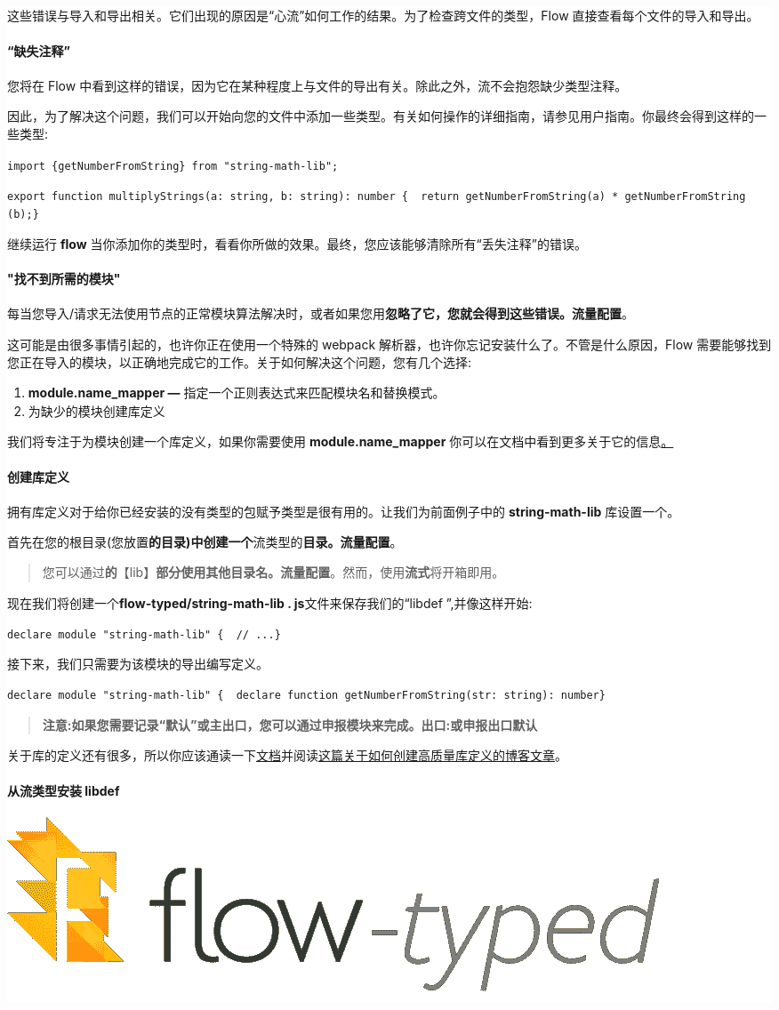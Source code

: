 这些错误与导入和导出相关。它们出现的原因是“心流”如何工作的结果。为了检查跨文件的类型，Flow 直接查看每个文件的导入和导出。

#### **“缺失注释”**

您将在 Flow 中看到这样的错误，因为它在某种程度上与文件的导出有关。除此之外，流不会抱怨缺少类型注释。

因此，为了解决这个问题，我们可以开始向您的文件中添加一些类型。有关如何操作的详细指南，请参见用户指南。你最终会得到这样的一些类型:

```
import {getNumberFromString} from "string-math-lib";
```

```
export function multiplyStrings(a: string, b: string): number {  return getNumberFromString(a) * getNumberFromString(b);}
```

继续运行 **flow** 当你添加你的类型时，看看你所做的效果。最终，您应该能够清除所有“丢失注释”的错误。

#### "找不到所需的模块"

每当您导入/请求无法使用节点的正常模块算法解决时，或者如果您用**忽略了它，您就会得到这些错误。流量配置**。

这可能是由很多事情引起的，也许你正在使用一个特殊的 webpack 解析器，也许你忘记安装什么了。不管是什么原因，Flow 需要能够找到您正在导入的模块，以正确地完成它的工作。关于如何解决这个问题，您有几个选择:

1.  **module.name_mapper —** 指定一个正则表达式来匹配模块名和替换模式。
2.  为缺少的模块创建库定义

我们将专注于为模块创建一个库定义，如果你需要使用 **module.name_mapper** 你可以在文档中看到更多关于它的信息[。](https://flowtype.org/docs/advanced-configuration.html#options)

#### 创建库定义

拥有库定义对于给你已经安装的没有类型的包赋予类型是很有用的。让我们为前面例子中的 **string-math-lib** 库设置一个。

首先在您的根目录(您放置**的目录)中创建一个**流类型的**目录。流量配置**。

> 您可以通过**的**【lib】**部分使用其他目录名。流量配置**。然而，使用**流式**将开箱即用。

现在我们将创建一个**flow-typed/string-math-lib . js**文件来保存我们的“libdef ”,并像这样开始:

```
declare module "string-math-lib" {  // ...}
```

接下来，我们只需要为该模块的导出编写定义。

```
declare module "string-math-lib" {  declare function getNumberFromString(str: string): number}
```

> **注意:**如果您需要记录“默认”或主出口，您可以通过**申报模块来完成。出口:**或**申报出口默认**

关于库的定义还有很多，所以你应该通读一下[文档](https://flowtype.org/docs/declarations.html)并阅读[这篇关于如何创建高质量库定义的博客文章](https://medium.com/@thejameskyle/flow-mapping-an-object-373d64c44592)。

#### 从流类型安装 libdef

![fnjErEoc73SGhKGGham9ABRSZpDjgRv9hk96](img/b753574dee3da33c5697a52e8c73ea48.png)
